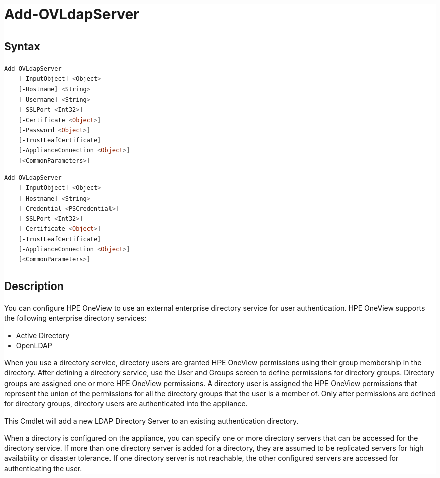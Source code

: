 ﻿---
description: Add a new LDAP Directory Server.
---

# Add-OVLdapServer

## Syntax

```powershell
Add-OVLdapServer
    [-InputObject] <Object>
    [-Hostname] <String>
    [-Username] <String>
    [-SSLPort <Int32>]
    [-Certificate <Object>]
    [-Password <Object>]
    [-TrustLeafCertificate]
    [-ApplianceConnection <Object>]
    [<CommonParameters>]
```

```powershell
Add-OVLdapServer
    [-InputObject] <Object>
    [-Hostname] <String>
    [-Credential <PSCredential>]
    [-SSLPort <Int32>]
    [-Certificate <Object>]
    [-TrustLeafCertificate]
    [-ApplianceConnection <Object>]
    [<CommonParameters>]
```

## Description

You can configure HPE OneView to use an external enterprise directory service for user authentication. HPE OneView supports the following enterprise directory services:

* Active Directory
* OpenLDAP

When you use a directory service, directory users are granted HPE OneView permissions using their group membership in the directory. After defining a directory service, use the User and Groups screen to define permissions for directory groups.
Directory groups are assigned one or more HPE OneView permissions. A directory user is assigned the HPE OneView permissions that represent the union of the permissions for all the directory groups that the user is a member of. Only after permissions are defined for directory groups, directory users are authenticated into the appliance.

This Cmdlet will add a new LDAP Directory Server to an existing authentication directory.

When a directory is configured on the appliance, you can specify one or more directory servers that can be accessed for the directory service. If more than one directory server is added for a directory, they are assumed to be replicated servers for high availability or disaster tolerance. If one directory server is not reachable, the other configured servers are accessed for authenticating the user.
